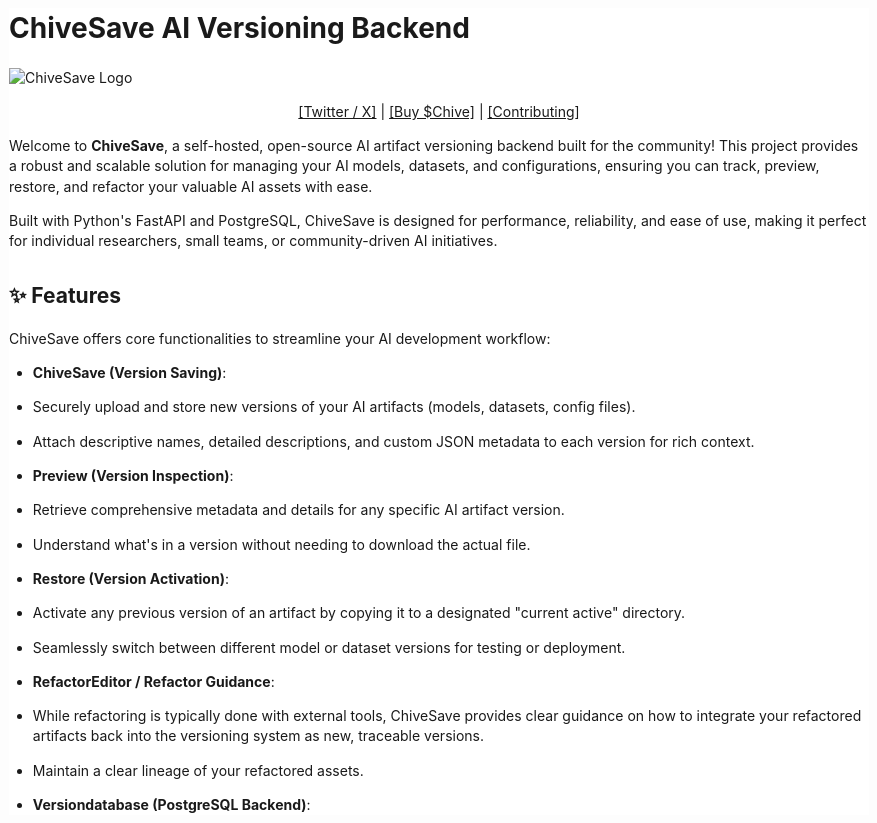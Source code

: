 # ChiveSave AI Versioning Backend

  

![ChiveSave Logo](https://olive-chemical-haddock-701.mypinata.cloud/ipfs/bafybeiflqcxurn3r6dbptaq242ao2ybe3fzh2g2ng7pz2nxys3vvqm3dwy)

 <div align="center">
  <a href="https://x.com/version_chive">[Twitter / X]</a> | <a href="https://letsbonk.fun/token/SOON">[Buy $Chive]</a> | <a href="https://github.com/CHIVE-AI">[Contributing]</a>
</div>

Welcome to **ChiveSave**, a self-hosted, open-source AI artifact versioning backend built for the community! This project provides a robust and scalable solution for managing your AI models, datasets, and configurations, ensuring you can track, preview, restore, and refactor your valuable AI assets with ease.

  

Built with Python's FastAPI and PostgreSQL, ChiveSave is designed for performance, reliability, and ease of use, making it perfect for individual researchers, small teams, or community-driven AI initiatives.

  

## ✨ Features

  

ChiveSave offers core functionalities to streamline your AI development workflow:

  

* **ChiveSave (Version Saving)**:

* Securely upload and store new versions of your AI artifacts (models, datasets, config files).

* Attach descriptive names, detailed descriptions, and custom JSON metadata to each version for rich context.

* **Preview (Version Inspection)**:

* Retrieve comprehensive metadata and details for any specific AI artifact version.

* Understand what's in a version without needing to download the actual file.

* **Restore (Version Activation)**:

* Activate any previous version of an artifact by copying it to a designated "current active" directory.

* Seamlessly switch between different model or dataset versions for testing or deployment.

* **RefactorEditor / Refactor Guidance**:

* While refactoring is typically done with external tools, ChiveSave provides clear guidance on how to integrate your refactored artifacts back into the versioning system as new, traceable versions.

* Maintain a clear lineage of your refactored assets.

* **Versiondatabase (PostgreSQL Backend)**:
